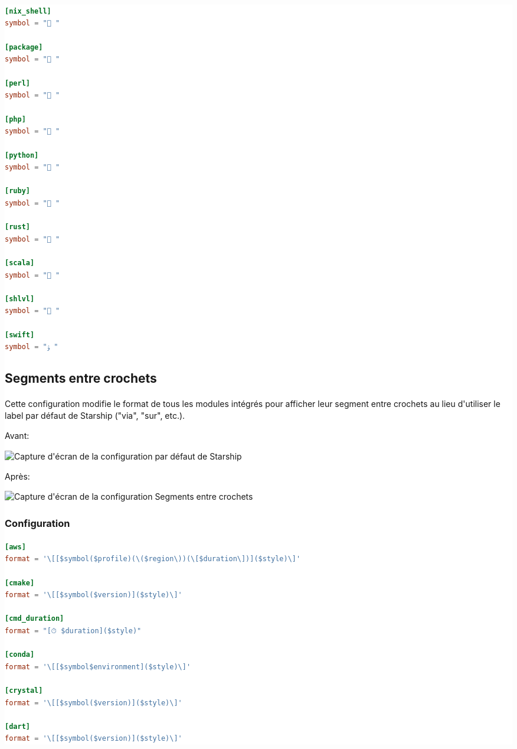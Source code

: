 ```toml
[nix_shell]
symbol = " "

[package]
symbol = " "

[perl]
symbol = " "

[php]
symbol = " "

[python]
symbol = " "

[ruby]
symbol = " "

[rust]
symbol = " "

[scala]
symbol = " "

[shlvl]
symbol = " "

[swift]
symbol = "ﯣ "
```

## Segments entre crochets

Cette configuration modifie le format de tous les modules intégrés pour afficher leur segment entre crochets au lieu d'utiliser le label par défaut de Starship ("via", "sur", etc.).

Avant:

![Capture d'écran de la configuration par défaut de Starship](/presets/bracketed-segments-before.png)

Après:

![Capture d'écran de la configuration Segments entre crochets](/presets/bracketed-segments-after.png)

### Configuration

```toml
[aws]
format = '\[[$symbol($profile)(\($region\))(\[$duration\])]($style)\]'

[cmake]
format = '\[[$symbol($version)]($style)\]'

[cmd_duration]
format = "[⏱ $duration]($style)"

[conda]
format = '\[[$symbol$environment]($style)\]'

[crystal]
format = '\[[$symbol($version)]($style)\]'

[dart]
format = '\[[$symbol($version)]($style)\]'
```